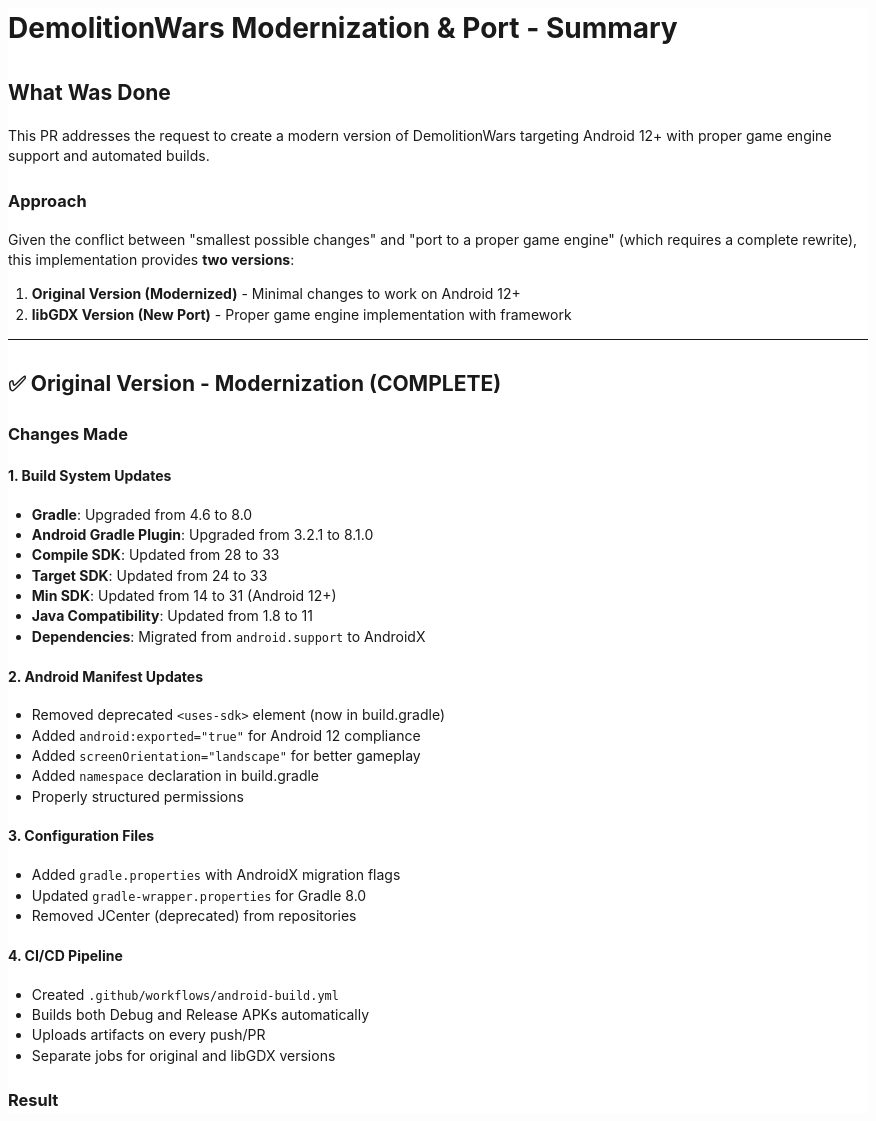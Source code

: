 # DemolitionWars Modernization & Port - Summary

## What Was Done

This PR addresses the request to create a modern version of DemolitionWars targeting Android 12+ with proper game engine support and automated builds.

### Approach

Given the conflict between "smallest possible changes" and "port to a proper game engine" (which requires a complete rewrite), this implementation provides **two versions**:

1. **Original Version (Modernized)** - Minimal changes to work on Android 12+
2. **libGDX Version (New Port)** - Proper game engine implementation with framework

---

## ✅ Original Version - Modernization (COMPLETE)

### Changes Made

#### 1. Build System Updates
- **Gradle**: Upgraded from 4.6 to 8.0
- **Android Gradle Plugin**: Upgraded from 3.2.1 to 8.1.0
- **Compile SDK**: Updated from 28 to 33
- **Target SDK**: Updated from 24 to 33
- **Min SDK**: Updated from 14 to 31 (Android 12+)
- **Java Compatibility**: Updated from 1.8 to 11
- **Dependencies**: Migrated from `android.support` to AndroidX

#### 2. Android Manifest Updates
- Removed deprecated `<uses-sdk>` element (now in build.gradle)
- Added `android:exported="true"` for Android 12 compliance
- Added `screenOrientation="landscape"` for better gameplay
- Added `namespace` declaration in build.gradle
- Properly structured permissions

#### 3. Configuration Files
- Added `gradle.properties` with AndroidX migration flags
- Updated `gradle-wrapper.properties` for Gradle 8.0
- Removed JCenter (deprecated) from repositories

#### 4. CI/CD Pipeline
- Created `.github/workflows/android-build.yml`
- Builds both Debug and Release APKs automatically
- Uploads artifacts on every push/PR
- Separate jobs for original and libGDX versions

### Result
